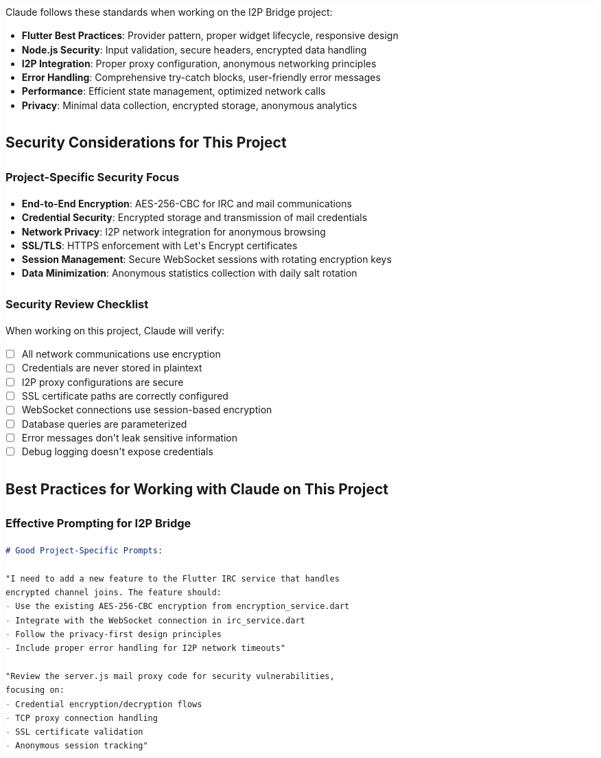 Claude follows these standards when working on the I2P Bridge project:

- **Flutter Best Practices**: Provider pattern, proper widget lifecycle, responsive design
- **Node.js Security**: Input validation, secure headers, encrypted data handling
- **I2P Integration**: Proper proxy configuration, anonymous networking principles
- **Error Handling**: Comprehensive try-catch blocks, user-friendly error messages
- **Performance**: Efficient state management, optimized network calls
- **Privacy**: Minimal data collection, encrypted storage, anonymous analytics

## Security Considerations for This Project

### Project-Specific Security Focus

- **End-to-End Encryption**: AES-256-CBC for IRC and mail communications
- **Credential Security**: Encrypted storage and transmission of mail credentials
- **Network Privacy**: I2P network integration for anonymous browsing
- **SSL/TLS**: HTTPS enforcement with Let's Encrypt certificates
- **Session Management**: Secure WebSocket sessions with rotating encryption keys
- **Data Minimization**: Anonymous statistics collection with daily salt rotation

### Security Review Checklist

When working on this project, Claude will verify:

- [ ] All network communications use encryption
- [ ] Credentials are never stored in plaintext
- [ ] I2P proxy configurations are secure
- [ ] SSL certificate paths are correctly configured
- [ ] WebSocket connections use session-based encryption
- [ ] Database queries are parameterized
- [ ] Error messages don't leak sensitive information
- [ ] Debug logging doesn't expose credentials

## Best Practices for Working with Claude on This Project

### Effective Prompting for I2P Bridge

```markdown
# Good Project-Specific Prompts:

"I need to add a new feature to the Flutter IRC service that handles 
encrypted channel joins. The feature should:
- Use the existing AES-256-CBC encryption from encryption_service.dart
- Integrate with the WebSocket connection in irc_service.dart
- Follow the privacy-first design principles
- Include proper error handling for I2P network timeouts"

"Review the server.js mail proxy code for security vulnerabilities, 
focusing on:
- Credential encryption/decryption flows
- TCP proxy connection handling
- SSL certificate validation
- Anonymous session tracking"
```
